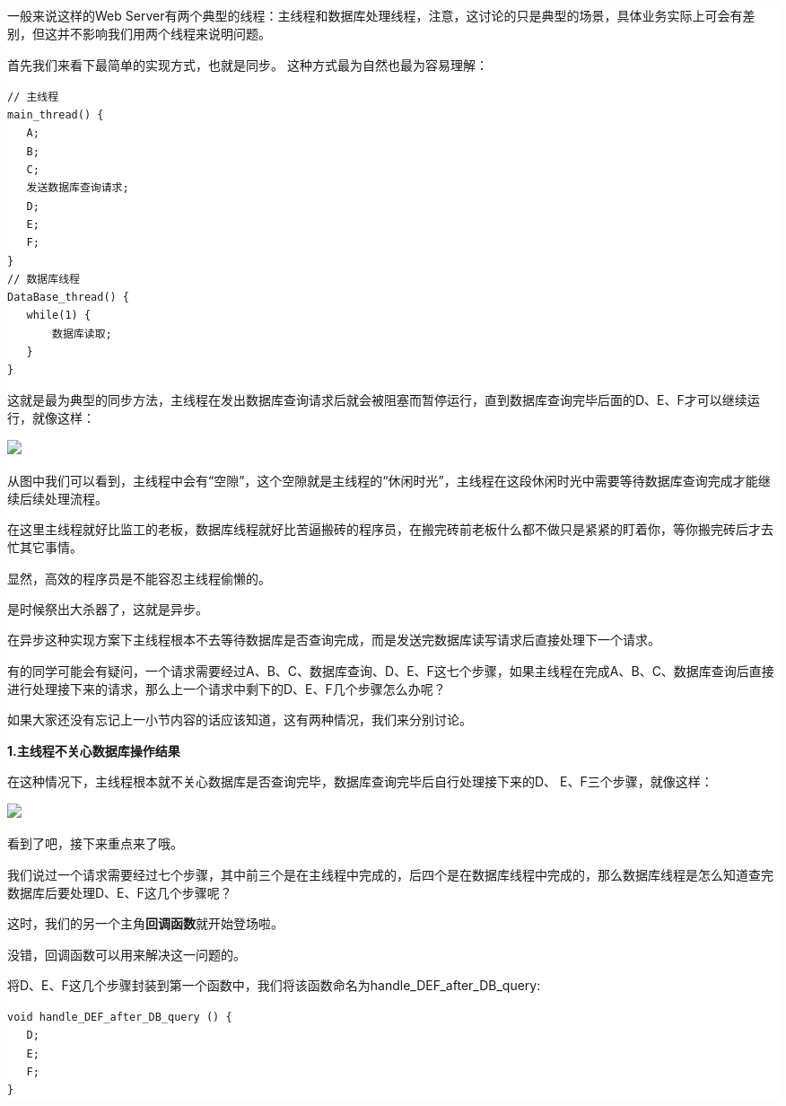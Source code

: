 一般来说这样的Web Server有两个典型的线程：主线程和数据库处理线程，注意，这讨论的只是典型的场景，具体业务实际上可会有差别，但这并不影响我们用两个线程来说明问题。&#x20;

首先我们来看下最简单的实现方式，也就是同步。 这种方式最为自然也最为容易理解：

```
// 主线程
main_thread() {
   A;
   B;
   C;
   发送数据库查询请求;
   D;
   E;
   F;
}
// 数据库线程
DataBase_thread() {
   while(1) {
       数据库读取;
   }
}
```

这就是最为典型的同步方法，主线程在发出数据库查询请求后就会被阻塞而暂停运行，直到数据库查询完毕后面的D、E、F才可以继续运行，就像这样：

![](.gitbook/assets/4_8.jpg)

从图中我们可以看到，主线程中会有“空隙”，这个空隙就是主线程的“休闲时光”，主线程在这段休闲时光中需要等待数据库查询完成才能继续后续处理流程。&#x20;

在这里主线程就好比监工的老板，数据库线程就好比苦逼搬砖的程序员，在搬完砖前老板什么都不做只是紧紧的盯着你，等你搬完砖后才去忙其它事情。&#x20;

显然，高效的程序员是不能容忍主线程偷懒的。&#x20;

是时候祭出大杀器了，这就是异步。&#x20;

在异步这种实现方案下主线程根本不去等待数据库是否查询完成，而是发送完数据库读写请求后直接处理下一个请求。

有的同学可能会有疑问，一个请求需要经过A、B、C、数据库查询、D、E、F这七个步骤，如果主线程在完成A、B、C、数据库查询后直接进行处理接下来的请求，那么上一个请求中剩下的D、E、F几个步骤怎么办呢？&#x20;

如果大家还没有忘记上一小节内容的话应该知道，这有两种情况，我们来分别讨论。

**1.主线程不关心数据库操作结果**

在这种情况下，主线程根本就不关心数据库是否查询完毕，数据库查询完毕后自行处理接下来的D、 E、F三个步骤，就像这样：

![](.gitbook/assets/4_9.jpg)

看到了吧，接下来重点来了哦。&#x20;

我们说过一个请求需要经过七个步骤，其中前三个是在主线程中完成的，后四个是在数据库线程中完成的，那么数据库线程是怎么知道查完数据库后要处理D、E、F这几个步骤呢？&#x20;

这时，我们的另一个主角**回调函数**就开始登场啦。&#x20;

没错，回调函数可以用来解决这一问题的。

将D、E、F这几个步骤封装到第一个函数中，我们将该函数命名为handle_DEF_after_DB_query:

```
void handle_DEF_after_DB_query () {
   D;
   E;
   F;
}
```
